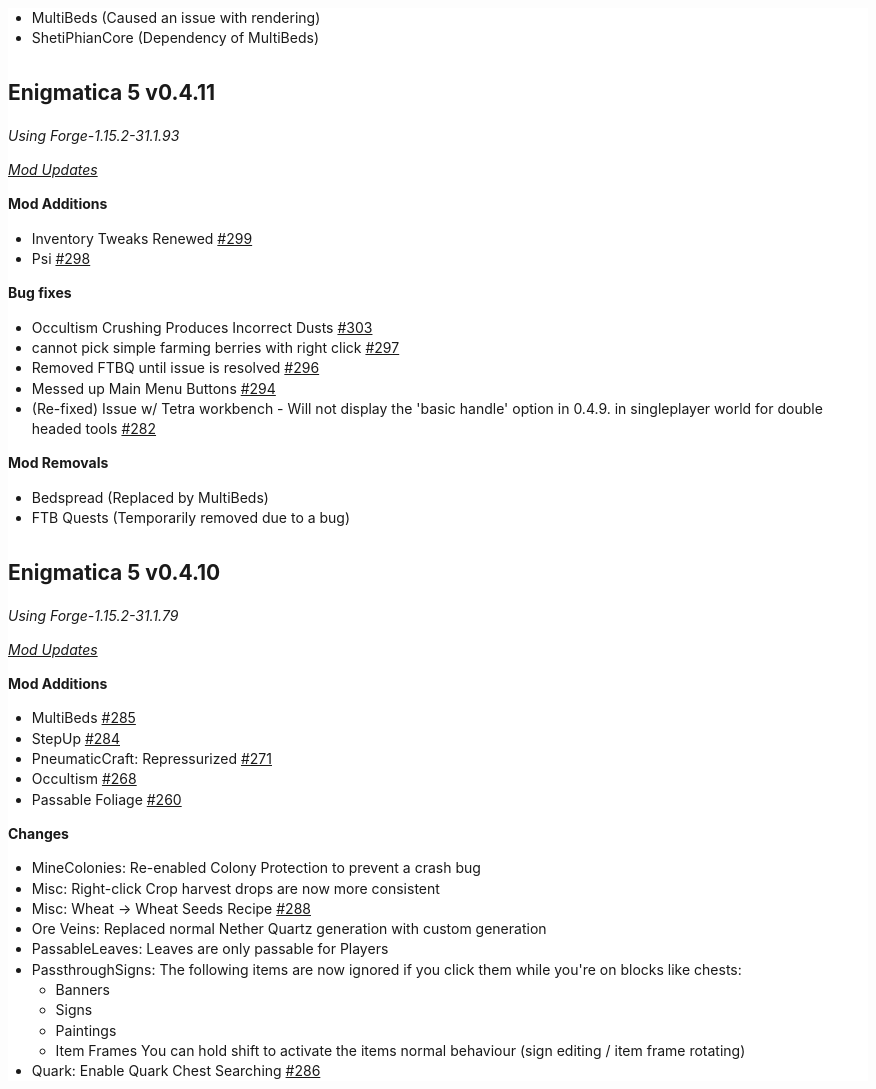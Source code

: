 -   MultiBeds (Caused an issue with rendering)
-   ShetiPhianCore (Dependency of MultiBeds)

## Enigmatica 5 v0.4.11

_Using Forge-1.15.2-31.1.93_

_[Mod Updates](https://github.com/NillerMedDild/Enigmatica5/blob/master/changelogs/CHANGELOG_MODS_0.4.11.txt)_

**Mod Additions**

-   Inventory Tweaks Renewed [\#299](https://github.com/NillerMedDild/Enigmatica5/issues/299)
-   Psi [\#298](https://github.com/NillerMedDild/Enigmatica5/issues/298)

**Bug fixes**

-   Occultism Crushing Produces Incorrect Dusts [\#303](https://github.com/NillerMedDild/Enigmatica5/issues/303)
-   cannot pick simple farming berries with right click [\#297](https://github.com/NillerMedDild/Enigmatica5/issues/297)
-   Removed FTBQ until issue is resolved [\#296](https://github.com/NillerMedDild/Enigmatica5/issues/296)
-   Messed up Main Menu Buttons [\#294](https://github.com/NillerMedDild/Enigmatica5/issues/294)
-   (Re-fixed) Issue w/ Tetra workbench - Will not display the 'basic handle' option in 0.4.9. in singleplayer world for double headed tools [\#282](https://github.com/NillerMedDild/Enigmatica5/issues/282)

**Mod Removals**

-   Bedspread (Replaced by MultiBeds)
-   FTB Quests (Temporarily removed due to a bug)

## Enigmatica 5 v0.4.10

_Using Forge-1.15.2-31.1.79_

_[Mod Updates](https://github.com/NillerMedDild/Enigmatica5/blob/master/changelogs/CHANGELOG_MODS_0.4.10.txt)_

**Mod Additions**

-   MultiBeds [\#285](https://github.com/NillerMedDild/Enigmatica5/issues/285)
-   StepUp [\#284](https://github.com/NillerMedDild/Enigmatica5/issues/284)
-   PneumaticCraft: Repressurized [\#271](https://github.com/NillerMedDild/Enigmatica5/issues/271)
-   Occultism [\#268](https://github.com/NillerMedDild/Enigmatica5/issues/268)
-   Passable Foliage [\#260](https://github.com/NillerMedDild/Enigmatica5/issues/260)

**Changes**

-   MineColonies: Re-enabled Colony Protection to prevent a crash bug
-   Misc: Right-click Crop harvest drops are now more consistent
-   Misc: Wheat -\> Wheat Seeds Recipe [\#288](https://github.com/NillerMedDild/Enigmatica5/issues/288)
-   Ore Veins: Replaced normal Nether Quartz generation with custom generation
-   PassableLeaves: Leaves are only passable for Players
-   PassthroughSigns: The following items are now ignored if you click them while you're on blocks like chests:
    -   Banners
    -   Signs
    -   Paintings
    -   Item Frames
        You can hold shift to activate the items normal behaviour (sign editing / item frame rotating)
-   Quark: Enable Quark Chest Searching [\#286](https://github.com/NillerMedDild/Enigmatica5/issues/286)
